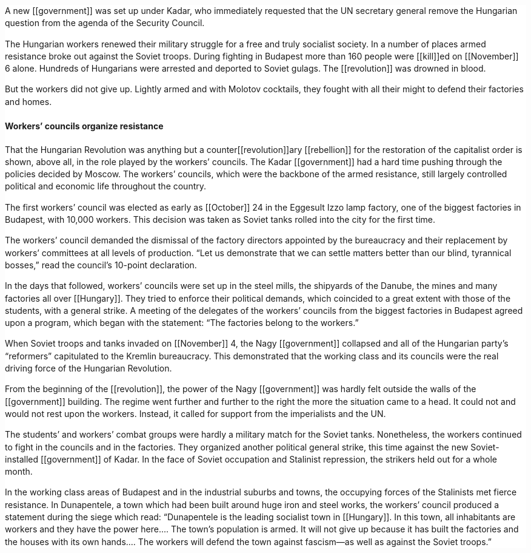 A new [[government]] was set up under Kadar, who immediately requested that the UN secretary general remove the Hungarian question from the agenda of the Security Council.

The Hungarian workers renewed their military struggle for a free and truly socialist society. In a number of places armed resistance broke out against the Soviet troops. During fighting in Budapest more than 160 people were [[kill]]ed on [[November]] 6 alone. Hundreds of Hungarians were arrested and deported to Soviet gulags. The [[revolution]] was drowned in blood.

But the workers did not give up. Lightly armed and with Molotov cocktails, they fought with all their might to defend their factories and homes.

#### Workers’ councils organize resistance

That the Hungarian Revolution was anything but a counter[[revolution]]ary [[rebellion]] for the restoration of the capitalist order is shown, above all, in the role played by the workers’ councils. The Kadar [[government]] had a hard time pushing through the policies decided by Moscow. The workers’ councils, which were the backbone of the armed resistance, still largely controlled political and economic life throughout the country.

The first workers’ council was elected as early as [[October]] 24 in the Eggesult Izzo lamp factory, one of the biggest factories in Budapest, with 10,000 workers. This decision was taken as Soviet tanks rolled into the city for the first time.

The workers’ council demanded the dismissal of the factory directors appointed by the bureaucracy and their replacement by workers’ committees at all levels of production. “Let us demonstrate that we can settle matters better than our blind, tyrannical bosses,” read the council’s 10-point declaration.

In the days that followed, workers’ councils were set up in the steel mills, the shipyards of the Danube, the mines and many factories all over [[Hungary]]. They tried to enforce their political demands, which coincided to a great extent with those of the students, with a general strike. A meeting of the delegates of the workers’ councils from the biggest factories in Budapest agreed upon a program, which began with the statement: “The factories belong to the workers.”

When Soviet troops and tanks invaded on [[November]] 4, the Nagy [[government]] collapsed and all of the Hungarian party’s “reformers” capitulated to the Kremlin bureaucracy. This demonstrated that the working class and its councils were the real driving force of the Hungarian Revolution.

From the beginning of the [[revolution]], the power of the Nagy [[government]] was hardly felt outside the walls of the [[government]] building. The regime went further and further to the right the more the situation came to a head. It could not and would not rest upon the workers. Instead, it called for support from the imperialists and the UN.

The students’ and workers’ combat groups were hardly a military match for the Soviet tanks. Nonetheless, the workers continued to fight in the councils and in the factories. They organized another political general strike, this time against the new Soviet-installed [[government]] of Kadar. In the face of Soviet occupation and Stalinist repression, the strikers held out for a whole month.

In the working class areas of Budapest and in the industrial suburbs and towns, the occupying forces of the Stalinists met fierce resistance. In Dunapentele, a town which had been built around huge iron and steel works, the workers’ council produced a statement during the siege which read: “Dunapentele is the leading socialist town in [[Hungary]]. In this town, all inhabitants are workers and they have the power here.... The town’s population is armed. It will not give up because it has built the factories and the houses with its own hands.... The workers will defend the town against fascism—as well as against the Soviet troops.”
